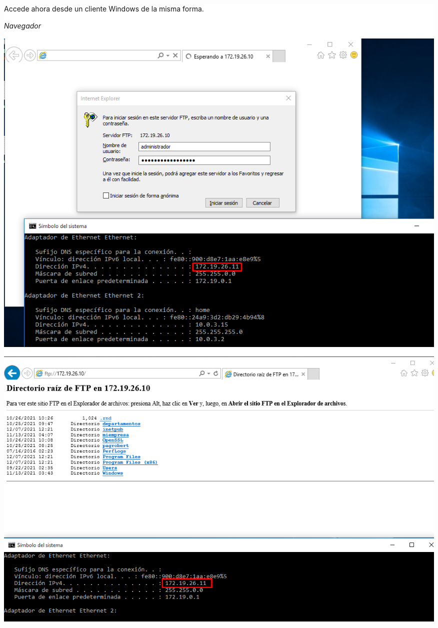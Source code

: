 Accede ahora desde un cliente Windows de la misma forma.

*Navegador*

![](img/019.png)

![](img/020.png)